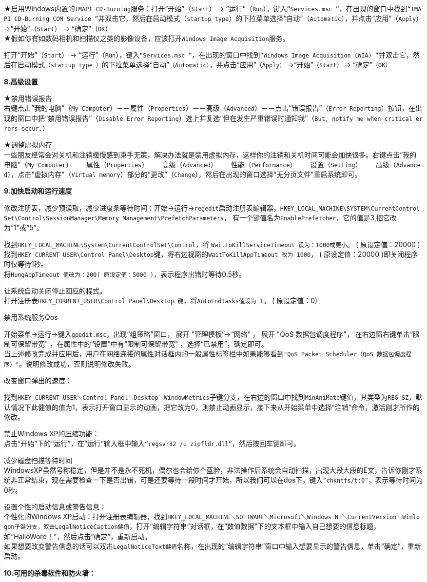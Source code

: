 ★启用Windows内置的`IMAPI CD-Burning`服务：打开“开始”（`Start`） -> “运行”（`Run`），键入`“Services.msc ”`，在出现的窗口中找到`“IMAPI CD-Burning COM Service ”`并双击它，然后在启动模式（`startup type`）的下拉菜单选择“自动”（`Automatic`），并点击“应用”（`Apply`） ->“开始”（`Start`） -> “确定”（`OK`）  
★假如你有如数码相机和扫描仪之类的影像设备，应该打开`Windows Image Acquisition`服务。  

打开“开始”（`Start`） -> “运行”（`Run`），键入`“Services.msc ”`，在出现的窗口中找到`“Windows Image Acquisition (WIA) ”`并双击它，然后在启动模式`（startup type ）`的下拉菜单选择“自动”`（Automatic）`，并点击“应用”`（Apply）` ->“开始”`（Start）` -> “确定”`（OK）`  

**8.高级设置**  

★禁用错误报告  
右键点击“我的电脑”（`My Computer`）－－属性（`Properties`）－－高级（`Advanced`）－－点击“错误报告”（`Error Reporting`）按钮，在出现的窗口中把“禁用错误报告”（`Disable Error Reporting`）选上并复选“但在发生严重错误时通知我”（`But, notify me when critical errors occur.`）  

★调整虚拟内存  
一些朋友经常会对关机和注销缓慢感到束手无策，解决办法就是禁用虚拟内存，这样你的注销和关机时间可能会加快很多。右键点击“我的电脑”（`My Computer`）－－属性（`Properties`）－－高级（`Advanced`）－－性能（`Performance`）－－设置（`Setting`）－－高级（`Advanced`），点击“虚拟内存”（`Virtual memory`）部分的“更改”（`Change`），然后在出现的窗口选择“无分页文件”重启系统即可。  

**9.加快启动和运行速度**  

修改注册表，减少预读取，减少进度条等待时间：开始→运行→`regedit`启动注册表编辑器，`HKEY_LOCAL_MACHINE\SYSTEM\CurrentControlSet\Control\SessionManager\Memory Management\PrefetchParameters`， 有一个键值名为`EnablePrefetcher`，它的值是3,把它改为“1”或“5”。  

找到`HKEY_LOCAL_MACHINE\System\CurrentControlSet\Control`，将 `WaitToKillServiceTimeout 设为：1000或更小`。 ( 原设定值：20000 )  
找到`HKEY_CURRENT_USER\Control Panel\Desktop`键，将右边视窗的`WaitToKillAppTimeout 改为 1000`， ( 原设定值：20000 )即关闭程序时仅等待1秒。  
将`HungAppTimeout 值改为：200( 原设定值：5000 )`，表示程序出错时等待0.5秒。  

让系统自动关闭停止回应的程式。  
打开注册表`HKEY_CURRENT_USER\Control Panel\Desktop 键`，将`AutoEndTasks值设为 1`。 ( 原设定值：0)  

禁用系统服务Qos  

开始菜单→运行→键入`gpedit.msc`，出现“组策略”窗口， 展开 "管理模板”→“网络” ， 展开 "QoS 数据包调度程序"， 在右边窗右键单击“限制可保留带宽" ，在属性中的“设置”中有“限制可保留带宽" ，选择“已禁用”，确定即可。  
当上述修改完成并应用后，用户在网络连接的属性对话框内的一般属性标签栏中如果能够看到`"QoS Packet Scheduler（QoS 数据包调度程序）"`。说明修改成功，否则说明修改失败。  

改变窗口弹出的速度：  

找到`HKEY_CURRENT_USER＼Control Panel＼Desktop＼WindowMetrics`子键分支，在右边的窗口中找到`MinAniMate`键值，其类型为`REG_SZ`，默认情况下此健值的值为1，表示打开窗口显示的动画，把它改为0，则禁止动画显示，接下来从开始菜单中选择“注销”命令，激活刚才所作的修改。  

禁止Windows XP的压缩功能：  
点击“开始”下的“运行”，在“运行”输入框中输入`“regsvr32 /u zipfldr.dll”`，然后按回车键即可。  


减少磁盘扫描等待时间  
WindowsXP虽然号称稳定，但是并不是永不死机，偶尔也会给你个蓝脸，非法操作后系统会自动扫描，出现大段大段的E文，告诉你刚才系统非正常结束，现在需要检查一下是否出错，可是还要等待一段时间才开始，所以我们可以在dos下，键入`“chkntfs/t:0”`，表示等待时间为0秒。  

设置个性的启动信息或警告信息：  
个性化的Windows XP启动：打开注册表编辑器，找到`HKEY_LOCAL_MACHINE＼SOFTWARE＼Microsoft＼Windows NT＼CurrentVersion＼Winlogon子键分支，双击LegalNoticeCaption健值`，打开“编辑字符串”对话框，在“数值数据”下的文本框中输入自己想要的信息标题，如“HalloWord！”，然后点击“确定”，重新启动。  
如果想要改变警告信息的话可以双击`LegalNoticeText健值`名称，在出现的“编辑字符串”窗口中输入想要显示的警告信息，单击“确定”，重新启动。  

**10.可用的杀毒软件和防火墙：**  
